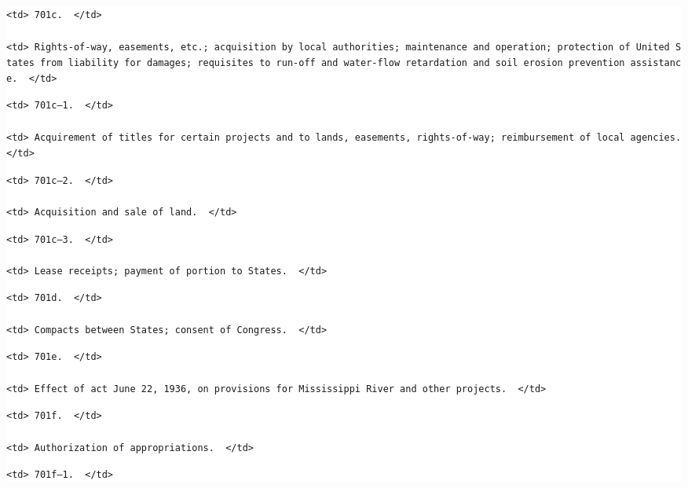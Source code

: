   </tr>

  <tr>

    <td> 701c.  </td>

    <td> Rights-of-way, easements, etc.; acquisition by local authorities; maintenance and operation; protection of United States from liability for damages; requisites to run-off and water-flow retardation and soil erosion prevention assistance.  </td>

  </tr>

  <tr>

    <td> 701c–1.  </td>

    <td> Acquirement of titles for certain projects and to lands, easements, rights-of-way; reimbursement of local agencies.  </td>

  </tr>

  <tr>

    <td> 701c–2.  </td>

    <td> Acquisition and sale of land.  </td>

  </tr>

  <tr>

    <td> 701c–3.  </td>

    <td> Lease receipts; payment of portion to States.  </td>

  </tr>

  <tr>

    <td> 701d.  </td>

    <td> Compacts between States; consent of Congress.  </td>

  </tr>

  <tr>

    <td> 701e.  </td>

    <td> Effect of act June 22, 1936, on provisions for Mississippi River and other projects.  </td>

  </tr>

  <tr>

    <td> 701f.  </td>

    <td> Authorization of appropriations.  </td>

  </tr>

  <tr>

    <td> 701f–1.  </td>

